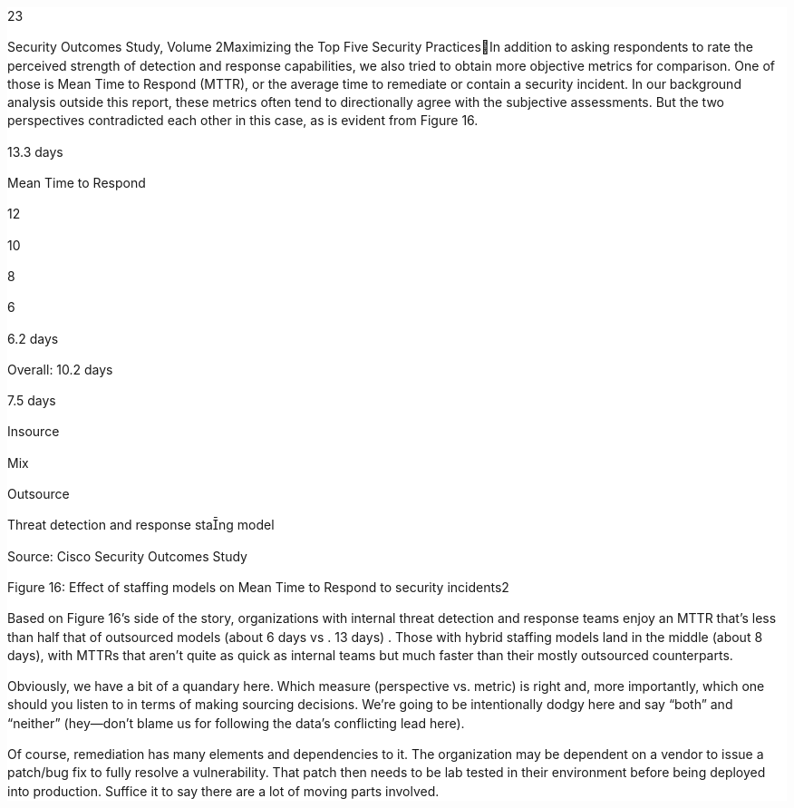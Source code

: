 23

Security Outcomes Study, Volume 2Maximizing the Top Five Security PracticesIn addition to asking respondents to rate the perceived strength of detection and response capabilities, we also tried to obtain more 
objective metrics for comparison. One of those is Mean Time to Respond (MTTR), or the average time to remediate or contain a 
security incident. In our background analysis outside this report, these metrics often tend to directionally agree with the subjective 
assessments. But the two perspectives contradicted each other in this case, as is evident from Figure 16\.

13\.3 days

Mean Time
to Respond

12

10

8

6

6\.2 days

Overall: 10\.2 days

7\.5 days

Insource

Mix

Outsource

Threat detection and response stang model

Source: Cisco Security Outcomes Study

Figure 16: Effect of staffing models on Mean Time to Respond to security incidents2 

Based on Figure 16’s side of the story, organizations with internal threat detection and response teams enjoy an MTTR that’s 
less than half that of outsourced models (about 6 days vs . 13 days) . Those with hybrid staffing models land in the middle 
(about 8 days), with MTTRs that aren’t quite as quick as internal teams but much faster than their mostly outsourced counterparts. 

Obviously, we have a bit of a quandary 
here. Which measure (perspective vs. 
metric) is right and, more importantly, 
which one should you listen to in terms of 
making sourcing decisions. We’re going to 
be intentionally dodgy here and say “both” 
and “neither” (hey—don’t blame us for 
following the data’s conflicting lead here).

Of course, remediation has many elements 
and dependencies to it. The organization 
may be dependent on a vendor to issue a 
patch/bug fix to fully resolve a vulnerability. 
That patch then needs to be lab tested in 
their environment before being deployed 
into production. Suffice it to say there are 
a lot of moving parts involved.
